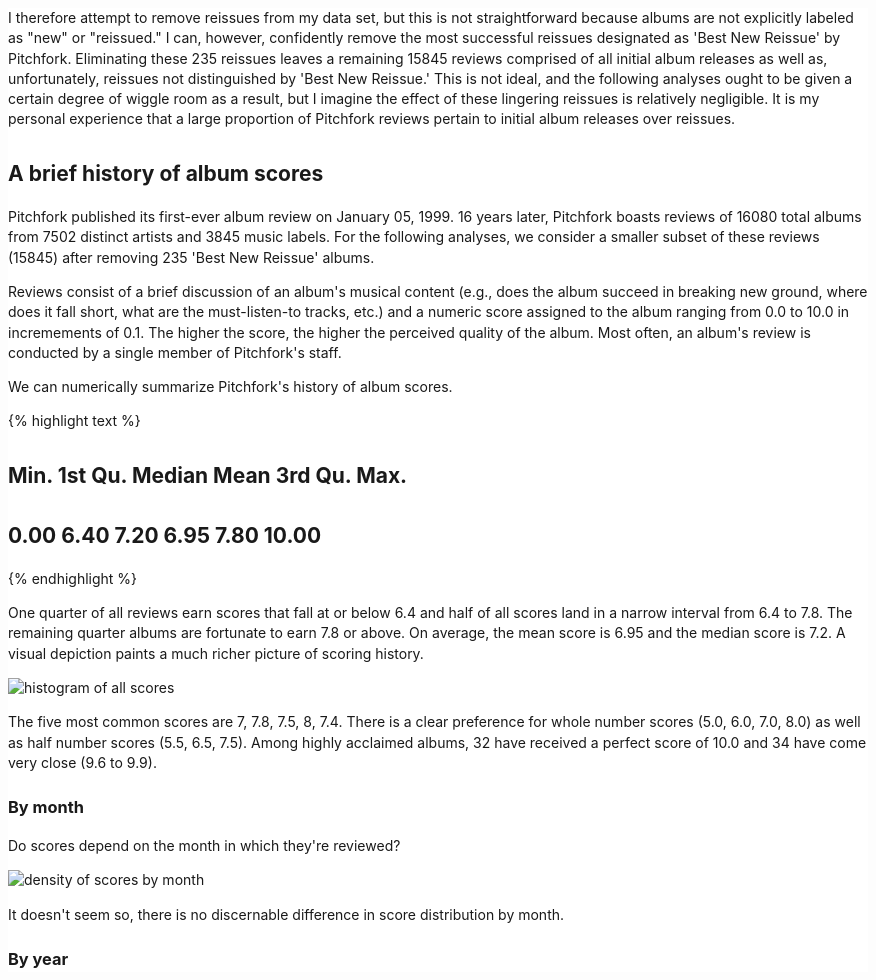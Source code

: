 I therefore attempt to remove reissues from my data set, but this is not straightforward because albums are not explicitly labeled as "new" or "reissued." I can, however, confidently remove the most successful reissues designated as 'Best New Reissue' by Pitchfork. Eliminating these 235 reissues leaves a remaining 15845 reviews comprised of all initial album releases as well as, unfortunately, reissues not distinguished by 'Best New Reissue.' This is not ideal, and the following analyses ought to be given a certain degree of wiggle room as a result, but I imagine the effect of these lingering reissues is relatively negligible. It is my personal experience that a large proportion of Pitchfork reviews pertain to initial album releases over reissues.

## A brief history of album scores

Pitchfork published its first-ever album review on January 05, 1999. 16 years later, Pitchfork boasts reviews of 16080 total albums from 7502 distinct artists and 3845 music labels. For the following analyses, we consider a smaller subset of these reviews (15845) after removing 235 'Best New Reissue' albums. 

Reviews consist of a brief discussion of an album's musical content (e.g., does the album succeed in breaking new ground, where does it fall short, what are the must-listen-to tracks, etc.) and a numeric score assigned to the album ranging from 0.0 to 10.0 in incremements of 0.1. The higher the score, the higher the perceived quality of the album. Most often, an album's review is conducted by a single member of Pitchfork's staff.

We can numerically summarize Pitchfork's history of album scores.


{% highlight text %}
##    Min. 1st Qu.  Median    Mean 3rd Qu.    Max. 
##    0.00    6.40    7.20    6.95    7.80   10.00
{% endhighlight %}

One quarter of all reviews earn scores that fall at or below 6.4 and half of all scores land in a narrow interval from 6.4 to 7.8. The remaining quarter albums are fortunate to earn 7.8 or above. On average, the mean score is 6.95 and the median score is 7.2. A visual depiction paints a much richer picture of scoring history.

![histogram of all scores](https://lh3.googleusercontent.com/YP7wM4_O18Q0mGUlXiS287gjv0QMuP3ktV4t_9T6AdnS8EzHiaz2dqsd-ZmLPE0K2DrTHZqxvC3rhDQ4ugU5dMiFeWr_AKWWn6TQyiKHBFkscMjxTGt_ebcSDPK4hsECJpd07zNMAyyPL-ufzbtas_HlP40RYgIDc8sXkw6tm_HRhw897skQfVbBmFgYnoJmAbVzzSwzrJkauSc8suWZMhLV1iy1z39noVpcvXfEK86hCY7GYLKgsZbKFpjpUbEYWbYzAiyVrY4eEP26lZz6YlQyQDUsIwOd8fd4hV_SjobdopsKHThWPhKSWE1IMs3-HzSAHpJxfqZ7BcEgMYnY5a2uL-ln0n8pjnSQF6S0pthTMkcW_VB1rimSJSjcSpnjdKXKHeF5LwyEDLGAiaBOf3m8alBt2ZxApykDnmDGo5fDyoRR-9tgH_uUpOTsJ7aUsNAaD3dKzUkN9LwaFm95dYhR0PapuBF5hGxD3lYzGVuDcdmYqysoRmSUl2GI-iq6WhN1yCs4t4hWXVr2jVLtFAkEdWHGyfPw_tFrdpAv42KAk03dlYTgVR0lXyGtyvPdphPbf2_vscbxLxjRjg9I5_C5wotO7lHjcjR3T9TVRCcMQHUO8XdxdRI46RhO1AWjgEN0rgBjn8KxteNMMkHlHa6qaTavMPPC4-E=w1102-h661-no)


The five most common scores are 7, 7.8, 7.5, 8, 7.4. There is a clear preference for whole number scores (5.0, 6.0, 7.0, 8.0) as well as half number scores (5.5, 6.5, 7.5). Among highly acclaimed albums, 32 have received a perfect score of 10.0 and 34 have come very close (9.6 to 9.9).

### By month

Do scores depend on the month in which they're reviewed?

![density of scores by month](https://lh3.googleusercontent.com/qRlBugNTWIE_ARg-xvq7yeNB3bfUnSSrrkbNr4lnzSNV4E-xOyGoi-BKSXzULLScdRY8_tFZHMsv9KvTfbTf3GsIBIbBdEOTwiE6C-nvJ37x4RiGBXYUfMZ7hY4vHHYUupAaIYjzX1BuPQzneGa0wvTngWlkwHOZWsyp6TDYcs5X-KwaS2Aa7ZjXeE26wLHGLbV4S3gcs-V5OS-PG4HtLevMQTG_DA9_YwgIMMPe6ZCZLzHdlUEj5XA0OwY1L7tVJgsKLYZJ5BwjuPHdbRQyoAelycySpB73yEaYoxoC149FcKtMNbDJ3F6F3UVCp5Yx-ZfVbml_3yIOSR5HqMA6HRvGs9IbOIxcpQH2MA0Dt8RL2vbtUdw6n0PSDr-yMBgobVKoQOqFcIJX-fyIbNM2HhMNJ04jCZCYpaj-rpqoVT53_Uj4n1tOGWXKmv1g8K-dEk6Jbtm2AbVDkVS9bnI_nFM7JV4kxnddx0nDU7Aa43wIgd1bbCSl3Fag5voqM3GpfYd7GDN7l5nWvu4P686A5ealRj2xjACF_tEICU3dvBSKSTZgn0MoCWuxe7kjzA7S4Q9YLO4oJ9miOhetKgB_qbZmVJs8dgdK6b4i-94-x6gTj7ABq4Da5t8S0I6HwvaNXeSJR7AxuSMjBDZwVdctRJ1bClhQ9F-KkxA=w2000-h1200-no)

It doesn't seem so, there is no discernable difference in score distribution by month. 

### By year
